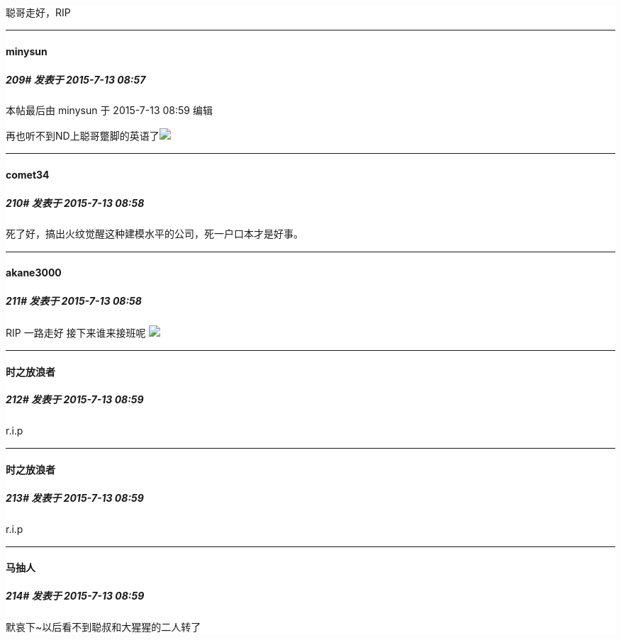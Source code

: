 
聪哥走好，RIP


*****

####  minysun  
##### 209#       发表于 2015-7-13 08:57


 本帖最后由 minysun 于 2015-7-13 08:59 编辑 

再也听不到ND上聪哥蹩脚的英语了<img src="https://static.saraba1st.com/image/smiley/face/178.gif" referrerpolicy="no-referrer">


*****

####  comet34  
##### 210#       发表于 2015-7-13 08:58


死了好，搞出火纹觉醒这种建模水平的公司，死一户口本才是好事。


*****

####  akane3000  
##### 211#       发表于 2015-7-13 08:58


RIP 一路走好 接下来谁来接班呢 <img src="https://static.saraba1st.com/image/smiley/face/02.gif" referrerpolicy="no-referrer">


*****

####  时之放浪者  
##### 212#       发表于 2015-7-13 08:59


r.i.p


*****

####  时之放浪者  
##### 213#       发表于 2015-7-13 08:59


r.i.p


*****

####  马抽人  
##### 214#       发表于 2015-7-13 08:59


默哀下~以后看不到聪叔和大猩猩的二人转了
